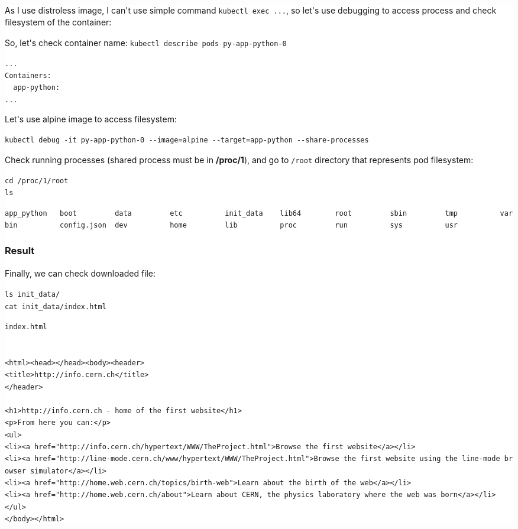 As I use distroless image, I can't use simple command `kubectl exec ...`,
so let's use debugging to access process and check filesystem of the container:

So, let's check container name: `kubectl describe pods py-app-python-0`
```text
...
Containers:
  app-python:
...
```

Let's use alpine image to access filesystem:

```shell
kubectl debug -it py-app-python-0 --image=alpine --target=app-python --share-processes
```

Check running processes (shared process must be in **/proc/1**), and go to `/root` directory that represents pod filesystem:
```shell
cd /proc/1/root
ls
```
```text
app_python   boot         data         etc          init_data    lib64        root         sbin         tmp          var
bin          config.json  dev          home         lib          proc         run          sys          usr
```

### Result

Finally, we can check downloaded file:

```shell
ls init_data/
cat init_data/index.html
```
```text
index.html


<html><head></head><body><header>
<title>http://info.cern.ch</title>
</header>

<h1>http://info.cern.ch - home of the first website</h1>
<p>From here you can:</p>
<ul>
<li><a href="http://info.cern.ch/hypertext/WWW/TheProject.html">Browse the first website</a></li>
<li><a href="http://line-mode.cern.ch/www/hypertext/WWW/TheProject.html">Browse the first website using the line-mode browser simulator</a></li>
<li><a href="http://home.web.cern.ch/topics/birth-web">Learn about the birth of the web</a></li>
<li><a href="http://home.web.cern.ch/about">Learn about CERN, the physics laboratory where the web was born</a></li>
</ul>
</body></html>
```
